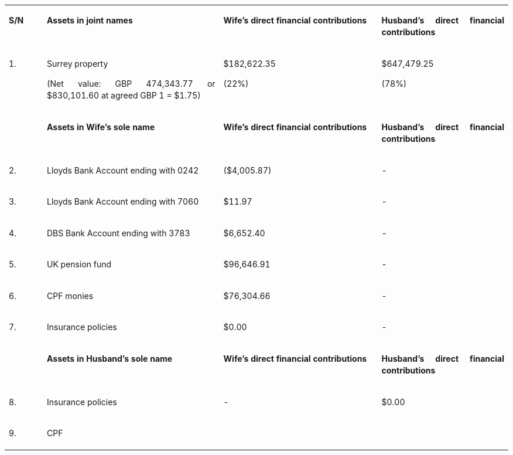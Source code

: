 <table align="left" cellpadding="0" cellspacing="0" class="Judg-2-tblr" frame="all" pgwide="1"><colgroup><col width="7.56151230246049%"> <col width="35.0670134026805%"> <col width="31.3862772554511%"> <col width="25.9851970394079%"> </colgroup><tbody><tr><td align="left" class="br" rowspan="1" valign="top"><p align="justify" class="Table-Para-1"><b>S/N</b></p></td><td align="left" class="br" rowspan="1" valign="top"><p align="justify" class="Table-Para-1"><b>Assets in joint names</b></p></td><td align="left" class="br" rowspan="1" valign="top"><p align="justify" class="Table-Para-1"><b>Wife’s direct financial contributions</b></p></td><td align="left" class="b" rowspan="1" valign="top"><p align="justify" class="Table-Para-1"><b>Husband’s direct financial contributions</b></p></td></tr><tr><td align="left" class="br" rowspan="1" valign="top"><p align="justify" class="Table-Para-1">1.</p></td><td align="left" class="br" rowspan="1" valign="top"><p align="justify" class="Table-Para-1">Surrey property</p><p align="justify" class="Table-Para-1">(Net value: GBP 474,343.77 or $830,101.60 at agreed GBP 1 = $1.75)</p></td><td align="left" class="br" rowspan="1" valign="top"><p align="justify" class="Table-Para-1">$182,622.35</p><p align="justify" class="Table-Para-1">(22%)</p></td><td align="left" class="b" rowspan="1" valign="top"><p align="justify" class="Table-Para-1">$647,479.25</p><p align="justify" class="Table-Para-1">(78%)</p></td></tr><tr><td align="left" class="br" rowspan="1" valign="top"><p align="justify" class="Table-Para-1">&nbsp;</p></td><td align="left" class="br" rowspan="1" valign="top"><p align="justify" class="Table-Para-1"><b>Assets in Wife’s sole name</b></p></td><td align="left" class="br" rowspan="1" valign="top"><p align="justify" class="Table-Para-1"><b>Wife’s direct financial contributions</b></p></td><td align="left" class="b" rowspan="1" valign="top"><p align="justify" class="Table-Para-1"><b>Husband’s direct financial contributions</b></p></td></tr><tr><td align="left" class="br" rowspan="1" valign="top"><p align="justify" class="Table-Para-1">2.</p></td><td align="left" class="br" rowspan="1" valign="top"><p align="justify" class="Table-Para-1">Lloyds Bank Account ending with 0242</p></td><td align="left" class="br" rowspan="1" valign="top"><p align="justify" class="Table-Para-1">($4,005.87)</p></td><td align="left" class="b" rowspan="1" valign="top"><p align="justify" class="Table-Para-1">-</p></td></tr><tr><td align="left" class="br" rowspan="1" valign="top"><p align="justify" class="Table-Para-1">3.</p></td><td align="left" class="br" rowspan="1" valign="top"><p align="justify" class="Table-Para-1">Lloyds Bank Account ending with 7060</p></td><td align="left" class="br" rowspan="1" valign="top"><p align="justify" class="Table-Para-1">$11.97</p></td><td align="left" class="b" rowspan="1" valign="top"><p align="justify" class="Table-Para-1">-</p></td></tr><tr><td align="left" class="br" rowspan="1" valign="top"><p align="justify" class="Table-Para-1">4.</p></td><td align="left" class="br" rowspan="1" valign="top"><p align="justify" class="Table-Para-1">DBS Bank Account ending with 3783</p></td><td align="left" class="br" rowspan="1" valign="top"><p align="justify" class="Table-Para-1">$6,652.40</p></td><td align="left" class="b" rowspan="1" valign="top"><p align="justify" class="Table-Para-1">-</p></td></tr><tr><td align="left" class="br" rowspan="1" valign="top"><p align="justify" class="Table-Para-1">5.</p></td><td align="left" class="br" rowspan="1" valign="top"><p align="justify" class="Table-Para-1">UK pension fund</p></td><td align="left" class="br" rowspan="1" valign="top"><p align="justify" class="Table-Para-1">$96,646.91</p></td><td align="left" class="b" rowspan="1" valign="top"><p align="justify" class="Table-Para-1">-</p></td></tr><tr><td align="left" class="br" rowspan="1" valign="top"><p align="justify" class="Table-Para-1">6.</p></td><td align="left" class="br" rowspan="1" valign="top"><p align="justify" class="Table-Para-1">CPF monies</p></td><td align="left" class="br" rowspan="1" valign="top"><p align="justify" class="Table-Para-1">$76,304.66</p></td><td align="left" class="b" rowspan="1" valign="top"><p align="justify" class="Table-Para-1">-</p></td></tr><tr><td align="left" class="br" rowspan="1" valign="top"><p align="justify" class="Table-Para-1">7.</p></td><td align="left" class="br" rowspan="1" valign="top"><p align="justify" class="Table-Para-1">Insurance policies</p></td><td align="left" class="br" rowspan="1" valign="top"><p align="justify" class="Table-Para-1">$0.00</p></td><td align="left" class="b" rowspan="1" valign="top"><p align="justify" class="Table-Para-1">-</p></td></tr><tr><td align="left" class="br" rowspan="1" valign="top"><p align="justify" class="Table-Para-1">&nbsp;</p></td><td align="left" class="br" rowspan="1" valign="top"><p align="justify" class="Table-Para-1"><b>Assets in Husband’s sole name</b></p></td><td align="left" class="br" rowspan="1" valign="top"><p align="justify" class="Table-Para-1"><b>Wife’s direct financial contributions</b></p></td><td align="left" class="b" rowspan="1" valign="top"><p align="justify" class="Table-Para-1"><b>Husband’s direct financial contributions</b></p></td></tr><tr><td align="left" class="br" rowspan="1" valign="top"><p align="justify" class="Table-Para-1">8.</p></td><td align="left" class="br" rowspan="1" valign="top"><p align="justify" class="Table-Para-1">Insurance policies</p></td><td align="left" class="br" rowspan="1" valign="top"><p align="justify" class="Table-Para-1">-</p></td><td align="left" class="b" rowspan="1" valign="top"><p align="justify" class="Table-Para-1">$0.00</p></td></tr><tr><td align="left" class="br" rowspan="1" valign="top"><p align="justify" class="Table-Para-1">9.</p></td><td align="left" class="br" rowspan="1" valign="top"><p align="justify" class="Table-Para-1">CPF